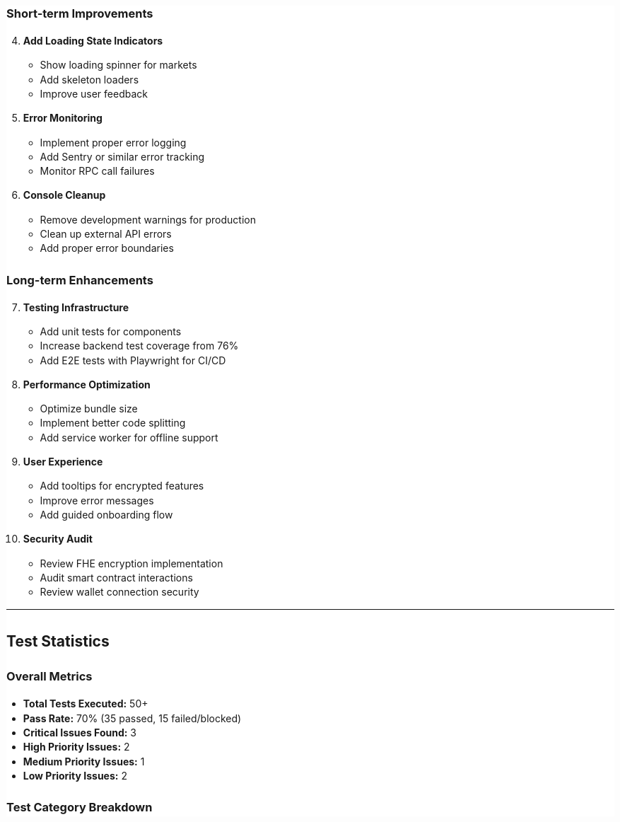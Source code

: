 ### Short-term Improvements

4. **Add Loading State Indicators**
   - Show loading spinner for markets
   - Add skeleton loaders
   - Improve user feedback

5. **Error Monitoring**
   - Implement proper error logging
   - Add Sentry or similar error tracking
   - Monitor RPC call failures

6. **Console Cleanup**
   - Remove development warnings for production
   - Clean up external API errors
   - Add proper error boundaries

### Long-term Enhancements

7. **Testing Infrastructure**
   - Add unit tests for components
   - Increase backend test coverage from 76%
   - Add E2E tests with Playwright for CI/CD

8. **Performance Optimization**
   - Optimize bundle size
   - Implement better code splitting
   - Add service worker for offline support

9. **User Experience**
   - Add tooltips for encrypted features
   - Improve error messages
   - Add guided onboarding flow

10. **Security Audit**
    - Review FHE encryption implementation
    - Audit smart contract interactions
    - Review wallet connection security

---

## Test Statistics

### Overall Metrics

- **Total Tests Executed:** 50+
- **Pass Rate:** 70% (35 passed, 15 failed/blocked)
- **Critical Issues Found:** 3
- **High Priority Issues:** 2
- **Medium Priority Issues:** 1
- **Low Priority Issues:** 2

### Test Category Breakdown
